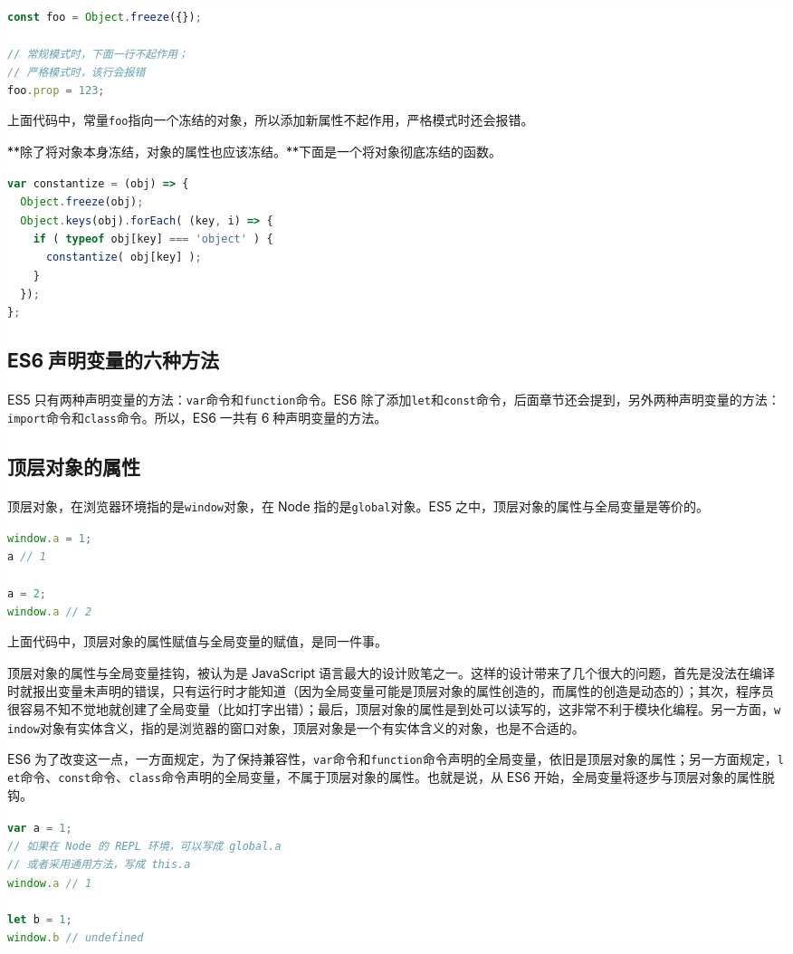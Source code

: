 ```javascript
const foo = Object.freeze({});

// 常规模式时，下面一行不起作用；
// 严格模式时，该行会报错
foo.prop = 123;
```

上面代码中，常量`foo`指向一个冻结的对象，所以添加新属性不起作用，严格模式时还会报错。

**除了将对象本身冻结，对象的属性也应该冻结。**下面是一个将对象彻底冻结的函数。

```javascript
var constantize = (obj) => {
  Object.freeze(obj);
  Object.keys(obj).forEach( (key, i) => {
    if ( typeof obj[key] === 'object' ) {
      constantize( obj[key] );
    }
  });
};
```

## ES6 声明变量的六种方法

ES5 只有两种声明变量的方法：`var`命令和`function`命令。ES6 除了添加`let`和`const`命令，后面章节还会提到，另外两种声明变量的方法：`import`命令和`class`命令。所以，ES6 一共有 6 种声明变量的方法。

## 顶层对象的属性

顶层对象，在浏览器环境指的是`window`对象，在 Node 指的是`global`对象。ES5 之中，顶层对象的属性与全局变量是等价的。

```javascript
window.a = 1;
a // 1

a = 2;
window.a // 2
```

上面代码中，顶层对象的属性赋值与全局变量的赋值，是同一件事。

顶层对象的属性与全局变量挂钩，被认为是 JavaScript 语言最大的设计败笔之一。这样的设计带来了几个很大的问题，首先是没法在编译时就报出变量未声明的错误，只有运行时才能知道（因为全局变量可能是顶层对象的属性创造的，而属性的创造是动态的）；其次，程序员很容易不知不觉地就创建了全局变量（比如打字出错）；最后，顶层对象的属性是到处可以读写的，这非常不利于模块化编程。另一方面，`window`对象有实体含义，指的是浏览器的窗口对象，顶层对象是一个有实体含义的对象，也是不合适的。

ES6 为了改变这一点，一方面规定，为了保持兼容性，`var`命令和`function`命令声明的全局变量，依旧是顶层对象的属性；另一方面规定，`let`命令、`const`命令、`class`命令声明的全局变量，不属于顶层对象的属性。也就是说，从 ES6 开始，全局变量将逐步与顶层对象的属性脱钩。

```javascript
var a = 1;
// 如果在 Node 的 REPL 环境，可以写成 global.a
// 或者采用通用方法，写成 this.a
window.a // 1

let b = 1;
window.b // undefined
```
